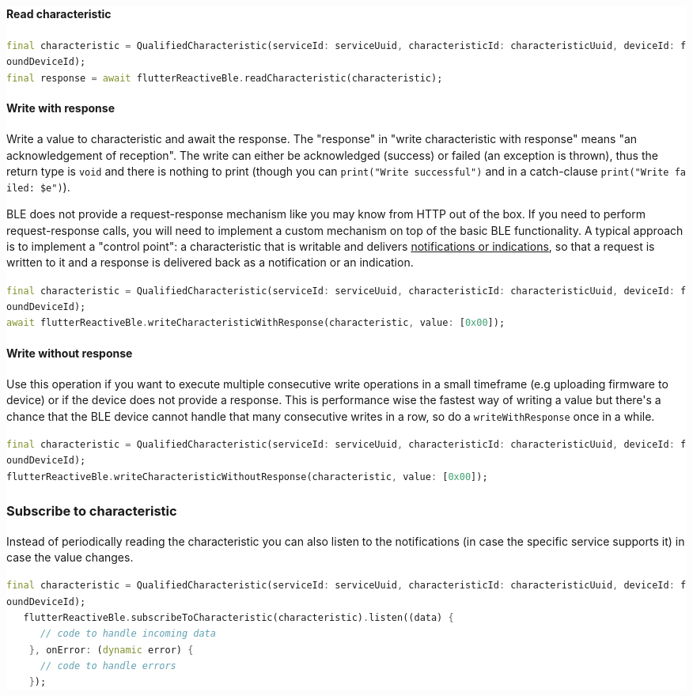 #### Read characteristic

```dart
final characteristic = QualifiedCharacteristic(serviceId: serviceUuid, characteristicId: characteristicUuid, deviceId: foundDeviceId);
final response = await flutterReactiveBle.readCharacteristic(characteristic);
```

#### Write with response

Write a value to characteristic and await the response. The "response" in "write characteristic with response" means "an acknowledgement of reception". The write can either be acknowledged (success) or failed (an exception is thrown), thus the return type is `void` and there is nothing to print (though you can `print("Write successful")` and in a catch-clause `print("Write failed: $e")`).

BLE does not provide a request-response mechanism like you may know from HTTP out of the box. If you need to perform request-response calls, you will need to implement a custom mechanism on top of the basic BLE functionality. A typical approach is to implement a "control point": a characteristic that is writable and delivers [notifications or indications](https://duckduckgo.com/?q=BLE+"indications"+vs+"notifications"), so that a request is written to it and a response is delivered back as a notification or an indication.

```dart
final characteristic = QualifiedCharacteristic(serviceId: serviceUuid, characteristicId: characteristicUuid, deviceId: foundDeviceId); 
await flutterReactiveBle.writeCharacteristicWithResponse(characteristic, value: [0x00]);
```

#### Write without response

Use this operation if you want to execute multiple consecutive write operations in a small timeframe (e.g uploading firmware to device) or if the device does not provide a response. This is performance wise the fastest way of writing a value but there's a chance that the BLE device cannot handle that many consecutive writes in a row, so do a `writeWithResponse` once in a while.

```dart
final characteristic = QualifiedCharacteristic(serviceId: serviceUuid, characteristicId: characteristicUuid, deviceId: foundDeviceId);
flutterReactiveBle.writeCharacteristicWithoutResponse(characteristic, value: [0x00]);
```

### Subscribe to characteristic

Instead of periodically reading the characteristic you can also listen to the notifications (in case the specific service supports it) in case the value changes. 

```dart
final characteristic = QualifiedCharacteristic(serviceId: serviceUuid, characteristicId: characteristicUuid, deviceId: foundDeviceId);
   flutterReactiveBle.subscribeToCharacteristic(characteristic).listen((data) {
      // code to handle incoming data
    }, onError: (dynamic error) {
      // code to handle errors
    });
```
